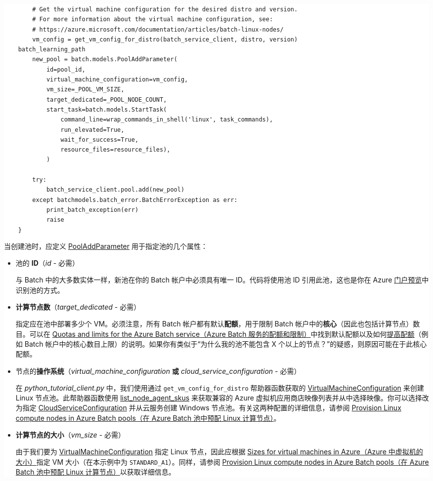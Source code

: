 		    # Get the virtual machine configuration for the desired distro and version.
		    # For more information about the virtual machine configuration, see:
		    # https://azure.microsoft.com/documentation/articles/batch-linux-nodes/
		    vm_config = get_vm_config_for_distro(batch_service_client, distro, version)
		batch_learning_path
		    new_pool = batch.models.PoolAddParameter(
		        id=pool_id,
		        virtual_machine_configuration=vm_config,
		        vm_size=_POOL_VM_SIZE,
		        target_dedicated=_POOL_NODE_COUNT,
		        start_task=batch.models.StartTask(
		            command_line=wrap_commands_in_shell('linux', task_commands),
		            run_elevated=True,
		            wait_for_success=True,
		            resource_files=resource_files),
		        )
		
		    try:
		        batch_service_client.pool.add(new_pool)
		    except batchmodels.batch_error.BatchErrorException as err:
		        print_batch_exception(err)
		        raise
		}


当创建池时，应定义 [PoolAddParameter][py_pooladdparam] 用于指定池的几个属性：

- 池的 **ID**（*id* - 必需）<p/>与 Batch 中的大多数实体一样，新池在你的 Batch 帐户中必须具有唯一 ID。代码将使用池 ID 引用此池，这也是你在 Azure [门户预览][azure_portal]中识别池的方式。

- **计算节点数**（*target\_dedicated* - 必需）<p/>指定应在池中部署多少个 VM。必须注意，所有 Batch 帐户都有默认**配额**，用于限制 Batch 帐户中的**核心**（因此也包括计算节点）数目。可以在 [Quotas and limits for the Azure Batch service（Azure Batch 服务的配额和限制）](/documentation/articles/batch-quota-limit/)中找到默认配额以及如何[提高配额](/documentation/articles/batch-quota-limit/#increase-a-quota)（例如 Batch 帐户中的核心数目上限）的说明。如果你有类似于“为什么我的池不能包含 X 个以上的节点？”的疑惑，则原因可能在于此核心配额。

- 节点的**操作系统**（*virtual\_machine\_configuration* **或** *cloud\_service\_configuration* - 必需）<p/>在 *python\_tutorial\_client.py* 中，我们使用通过 `get_vm_config_for_distro` 帮助器函数获取的 [VirtualMachineConfiguration][py_vm_config] 来创建 Linux 节点池。此帮助器函数使用 [list\_node\_agent\_skus][py_list_skus] 来获取兼容的 Azure 虚拟机应用商店映像列表并从中选择映像。你可以选择改为指定 [CloudServiceConfiguration][py_cs_config] 并从云服务创建 Windows 节点池。有关这两种配置的详细信息，请参阅 [Provision Linux compute nodes in Azure Batch pools（在 Azure Batch 池中预配 Linux 计算节点）](/documentation/articles/batch-linux-nodes/)。

- **计算节点的大小**（*vm\_size* - 必需）<p/>由于我们要为 [VirtualMachineConfiguration][py_vm_config] 指定 Linux 节点，因此应根据 [Sizes for virtual machines in Azure（Azure 中虚拟机的大小）](/documentation/articles/virtual-machines-linux-sizes/)指定 VM 大小（在本示例中为 `STANDARD_A1`）。同样，请参阅 [Provision Linux compute nodes in Azure Batch pools（在 Azure Batch 池中预配 Linux 计算节点）](/documentation/articles/batch-linux-nodes/)以获取详细信息。


[azure_batch]: /services/batch/
[azure_free_account]: /pricing/1rmb-trial-full/?form-type=identityauth
[azure_portal]: https://portal.azure.cn
[blog_linux]: http://blogs.technet.com/b/windowshpc/archive/2016/03/30/introducing-linux-support-on-azure-batch.aspx
[github_samples]: https://github.com/Azure/azure-batch-samples
[github_samples_common]: https://github.com/Azure/azure-batch-samples/tree/master/CSharp/Common
[github_samples_zip]: https://github.com/Azure/azure-batch-samples/archive/master.zip
[github_topnwords]: https://github.com/Azure/azure-batch-samples/tree/master/CSharp/TopNWords
[nuget_packagemgr]: https://visualstudiogallery.msdn.microsoft.com/27077b70-9dad-4c64-adcf-c7cf6bc9970c
[nuget_restore]: https://docs.nuget.org/consume/package-restore/msbuild-integrated#enabling-package-restore-during-build
[py_account_ops]: http://azure-sdk-for-python.readthedocs.org/en/latest/ref/azure.batch.operations.html#azure.batch.operations.AccountOperations
[py_azure_sdk]: https://pypi.python.org/pypi/azure
[py_batch_docs]: http://azure-sdk-for-python.readthedocs.org/en/latest/ref/azure.batch.html
[py_batch_package]: https://pypi.python.org/pypi/azure-batch
[py_batchserviceclient]: http://azure-sdk-for-python.readthedocs.io/en/latest/ref/azure.batch.html#azure.batch.BatchServiceClient
[py_blockblobservice]: http://azure.github.io/azure-storage-python/ref/azure.storage.blob.blockblobservice.html#azure.storage.blob.blockblobservice.BlockBlobService
[py_cloudtask]: http://azure-sdk-for-python.readthedocs.io/en/latest/ref/azure.batch.models.html#azure.batch.models.CloudTask
[py_computenodeuser]: http://azure-sdk-for-python.readthedocs.org/en/latest/ref/azure.batch.models.html#azure.batch.models.ComputeNodeUser
[py_cs_config]: http://azure-sdk-for-python.readthedocs.io/en/latest/ref/azure.batch.models.html#azure.batch.models.CloudServiceConfiguration
[py_delete_container]: http://azure.github.io/azure-storage-python/ref/azure.storage.blob.baseblobservice.html#azure.storage.blob.baseblobservice.BaseBlobService.delete_container
[py_gen_blob_sas]: http://azure.github.io/azure-storage-python/ref/azure.storage.blob.baseblobservice.html#azure.storage.blob.baseblobservice.BaseBlobService.generate_blob_shared_access_signature
[py_gen_container_sas]: http://azure.github.io/azure-storage-python/ref/azure.storage.blob.baseblobservice.html#azure.storage.blob.baseblobservice.BaseBlobService.generate_container_shared_access_signature
[py_image_ref]: http://azure-sdk-for-python.readthedocs.io/en/latest/ref/azure.batch.models.html#azure.batch.models.ImageReference
[py_imagereference]: http://azure-sdk-for-python.readthedocs.org/en/latest/ref/azure.batch.models.html#azure.batch.models.ImageReference
[py_job]: http://azure-sdk-for-python.readthedocs.io/en/latest/ref/azure.batch.operations.html#azure.batch.operations.JobOperations
[py_jobpreptask]: http://azure-sdk-for-python.readthedocs.io/en/latest/ref/azure.batch.models.html#azure.batch.models.JobPreparationTask
[py_jobreltask]: http://azure-sdk-for-python.readthedocs.io/en/latest/ref/azure.batch.models.html#azure.batch.models.JobReleaseTask
[py_list_skus]: http://azure-sdk-for-python.readthedocs.io/en/latest/ref/azure.batch.operations.html#azure.batch.operations.AccountOperations.list_node_agent_skus
[py_make_blob_url]: http://azure.github.io/azure-storage-python/ref/azure.storage.blob.baseblobservice.html#azure.storage.blob.baseblobservice.BaseBlobService.make_blob_url
[py_pool]: http://azure-sdk-for-python.readthedocs.io/en/latest/ref/azure.batch.operations.html#azure.batch.operations.PoolOperations
[py_pooladdparam]: http://azure-sdk-for-python.readthedocs.io/en/latest/ref/azure.batch.models.html#azure.batch.models.PoolAddParameter
[py_poolinfo]: http://azure-sdk-for-python.readthedocs.io/en/latest/ref/azure.batch.models.html#azure.batch.models.PoolInformation
[py_resource_file]: http://azure-sdk-for-python.readthedocs.io/en/latest/ref/azure.batch.models.html#azure.batch.models.ResourceFile
[py_samples_github]: https://github.com/Azure/azure-batch-samples/tree/master/Python/Batch/
[py_starttask]: http://azure-sdk-for-python.readthedocs.io/en/latest/ref/azure.batch.models.html#azure.batch.models.StartTask
[py_starttask]: http://azure-sdk-for-python.readthedocs.io/en/latest/ref/azure.batch.models.html#azure.batch.models.StartTask
[py_task]: http://azure-sdk-for-python.readthedocs.io/en/latest/ref/azure.batch.models.html#azure.batch.models.CloudTask
[py_taskstate]: http://azure-sdk-for-python.readthedocs.io/en/latest/ref/azure.batch.models.html#azure.batch.models.TaskState
[py_vm_config]: http://azure-sdk-for-python.readthedocs.io/en/latest/ref/azure.batch.models.html#azure.batch.models.VirtualMachineConfiguration
[pypi_batch]: https://pypi.python.org/pypi/azure-batch
[pypi_storage]: https://pypi.python.org/pypi/azure-storage
[pypi_install]: http://python-packaging-user-guide.readthedocs.io/en/latest/installing/
[storage_explorer]: http://storageexplorer.com/
[visual_studio]: https://www.visualstudio.com/products/vs-2015-product-editions
[vm_marketplace]: https://azure.microsoft.com/marketplace/virtual-machines/
[1]: ./media/batch-dotnet-get-started/batch_workflow_01_sm.png 
[2]: ./media/batch-dotnet-get-started/batch_workflow_02_sm.png 
[3]: ./media/batch-dotnet-get-started/batch_workflow_03_sm.png 
[4]: ./media/batch-dotnet-get-started/batch_workflow_04_sm.png 
[5]: ./media/batch-dotnet-get-started/batch_workflow_05_sm.png 
[6]: ./media/batch-dotnet-get-started/batch_workflow_06_sm.png 
[7]: ./media/batch-dotnet-get-started/batch_workflow_07_sm.png 
[8]: ./media/batch-dotnet-get-started/batch_workflow_sm.png 
[9]: ./media/batch-dotnet-get-started/credentials_batch_sm.png 
[10]: ./media/batch-dotnet-get-started/credentials_storage_sm.png 
[11]: ./media/batch-dotnet-get-started/batch_workflow_minimal_sm.png 
